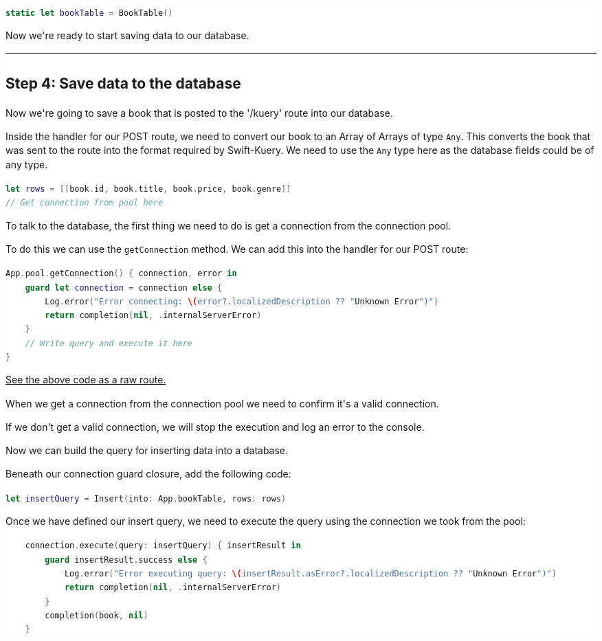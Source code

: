 ```swift
static let bookTable = BookTable()
```
Now we're ready to start saving data to our database.

---

## Step 4: Save data to the database

Now we're going to save a book that is posted to the '/kuery' route into our database.

Inside the handler for our POST route, we need to convert our book to an Array of Arrays of type `Any`. This converts the book that was sent to the route into the format required by Swift-Kuery. We need to use the `Any` type here as the database fields could be of any type.

```swift
let rows = [[book.id, book.title, book.price, book.genre]]
// Get connection from pool here
```

To talk to the database, the first thing we need to do is get a connection from the connection pool.

To do this we can use the `getConnection` method. We can add this into the handler for our POST route:

```swift
App.pool.getConnection() { connection, error in
    guard let connection = connection else {
        Log.error("Error connecting: \(error?.localizedDescription ?? "Unknown Error")")
        return completion(nil, .internalServerError)
    }
    // Write query and execute it here
}
```

<a href="/docs/databases/kuery2" target="blank"> See the above code as a raw route.</a>

When we get a connection from the connection pool we need to confirm it's a valid connection.

If we don't get a valid connection, we will stop the execution and log an error to the console.

Now we can build the query for inserting data into a database.

Beneath our connection guard closure, add the following code:
```swift
let insertQuery = Insert(into: App.bookTable, rows: rows)
```
Once we have defined our insert query, we need to execute the query using the connection we took from the pool:

```swift
    connection.execute(query: insertQuery) { insertResult in
        guard insertResult.success else {
            Log.error("Error executing query: \(insertResult.asError?.localizedDescription ?? "Unknown Error")")
            return completion(nil, .internalServerError)
        }
        completion(book, nil)
    }
```
